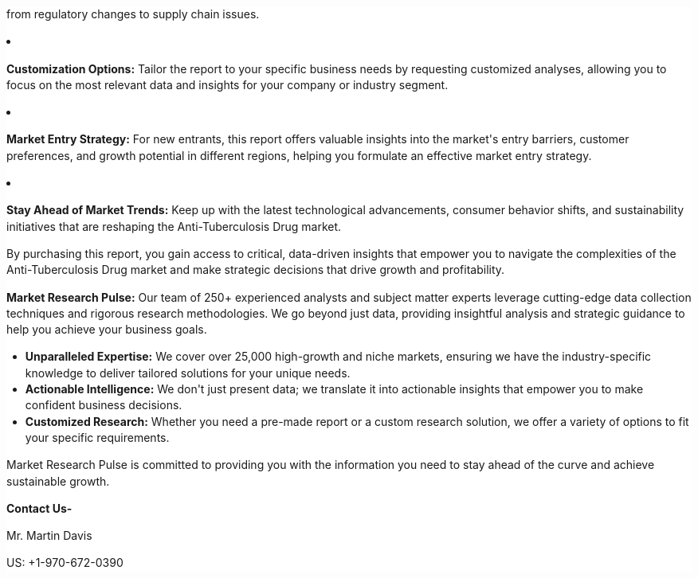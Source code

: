 from regulatory changes to supply chain issues.</p></li><li><p><strong>Customization Options:</strong> Tailor the report to your specific business needs by requesting customized analyses, allowing you to focus on the most relevant data and insights for your company or industry segment.</p></li><li><p><strong>Market Entry Strategy:</strong> For new entrants, this report offers valuable insights into the market's entry barriers, customer preferences, and growth potential in different regions, helping you formulate an effective market entry strategy.</p></li><li><p><strong>Stay Ahead of Market Trends:</strong> Keep up with the latest technological advancements, consumer behavior shifts, and sustainability initiatives that are reshaping the Anti-Tuberculosis Drug market.</p></li></ol><p>By purchasing this report, you gain access to critical, data-driven insights that empower you to navigate the complexities of the Anti-Tuberculosis Drug market and make strategic decisions that drive growth and profitability.</p><p><strong>Market Research Pulse:</strong>&nbsp;Our team of 250+ experienced analysts and subject matter experts leverage cutting-edge data collection techniques and rigorous research methodologies. We go beyond just data, providing insightful analysis and strategic guidance to help you achieve your business goals.</p><ul><li><strong>Unparalleled Expertise:</strong>&nbsp;We cover over 25,000 high-growth and niche markets, ensuring we have the industry-specific knowledge to deliver tailored solutions for your unique needs.</li><li><strong>Actionable Intelligence:</strong>&nbsp;We don't just present data; we translate it into actionable insights that empower you to make confident business decisions.</li><li><strong>Customized Research:</strong>&nbsp;Whether you need a pre-made report or a custom research solution, we offer a variety of options to fit your specific requirements.</li></ul><p>Market Research Pulse is committed to providing you with the information you need to stay ahead of the curve and achieve sustainable growth.</p><p><strong>Contact Us-</strong></p><p>Mr. Martin Davis</p><p>US: +1-970-672-0390</p>

